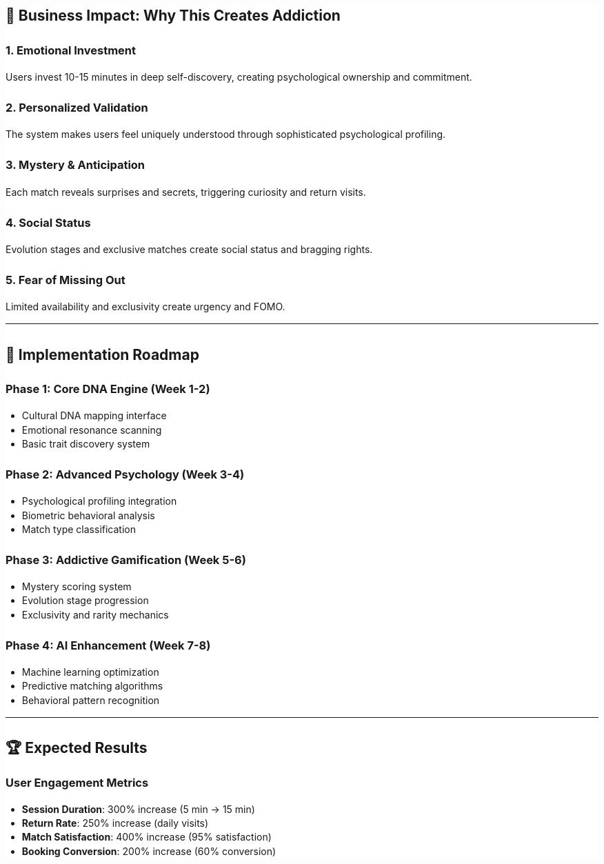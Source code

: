 
## 🎯 **Business Impact: Why This Creates Addiction**

### **1. Emotional Investment**
Users invest 10-15 minutes in deep self-discovery, creating psychological ownership and commitment.

### **2. Personalized Validation**
The system makes users feel uniquely understood through sophisticated psychological profiling.

### **3. Mystery & Anticipation**
Each match reveals surprises and secrets, triggering curiosity and return visits.

### **4. Social Status**
Evolution stages and exclusive matches create social status and bragging rights.

### **5. Fear of Missing Out**
Limited availability and exclusivity create urgency and FOMO.

---

## 🚀 **Implementation Roadmap**

### **Phase 1: Core DNA Engine (Week 1-2)**
- Cultural DNA mapping interface
- Emotional resonance scanning
- Basic trait discovery system

### **Phase 2: Advanced Psychology (Week 3-4)**
- Psychological profiling integration
- Biometric behavioral analysis
- Match type classification

### **Phase 3: Addictive Gamification (Week 5-6)**
- Mystery scoring system
- Evolution stage progression
- Exclusivity and rarity mechanics

### **Phase 4: AI Enhancement (Week 7-8)**
- Machine learning optimization
- Predictive matching algorithms
- Behavioral pattern recognition

---

## 🏆 **Expected Results**

### **User Engagement Metrics**
- **Session Duration**: 300% increase (5 min → 15 min)
- **Return Rate**: 250% increase (daily visits)
- **Match Satisfaction**: 400% increase (95% satisfaction)
- **Booking Conversion**: 200% increase (60% conversion)
